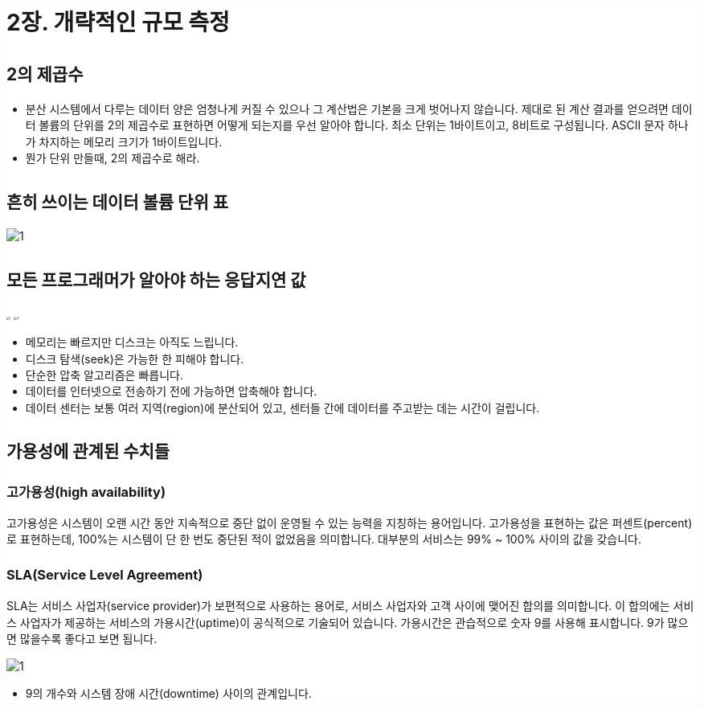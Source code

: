 # 2장. 개략적인 규모 측정



## 2의 제곱수

* 분산 시스템에서 다루는 데이터 양은 엄청나게 커질 수 있으나 그 계산법은 기본을 크게 벗어나지 않습니다. 제대로 된 계산 결과를 얻으려면 데이터 볼륨의 단위를 2의 제곱수로 표현하면 어떻게 되는지를 우선 알아야 합니다. 최소 단위는 1바이트이고, 8비트로 구성됩니다. ASCII 문자 하나가 차지하는 메모리 크기가 1바이트입니다.
* 뭔가 단위 만들때, 2의 제곱수로 해라. 

## 흔히 쓰이는 데이터 볼륨 단위 표

![1](https://raw.githubusercontent.com/smpark1020/tistory/master/System%20Design/%5B%EA%B0%9C%EB%9E%B5%EC%A0%81%EC%9D%B8%20%EA%B7%9C%EB%AA%A8%20%EC%B8%A1%EC%A0%95%5D%202%EC%9D%98%20%EC%A0%9C%EA%B3%B1%EC%88%98/1.jpg)



## 모든 프로그래머가 알아야 하는 응답지연 값

<img src="https://raw.githubusercontent.com/smpark1020/tistory/master/System%20Design/%5B%EA%B0%9C%EB%9E%B5%EC%A0%81%EC%9D%B8%20%EA%B7%9C%EB%AA%A8%20%EC%B8%A1%EC%A0%95%5D%20%EB%AA%A8%EB%93%A0%20%20%ED%94%84%EB%A1%9C%EA%B7%B8%EB%9E%98%EB%A8%B8%EA%B0%80%20%EC%95%8C%EC%95%84%EC%95%BC%20%ED%95%98%EB%8A%94%20%EC%9D%91%EB%8B%B5%EC%A7%80%EC%97%B0%20%EA%B0%92/1.jpg" alt="1" style="zoom:25%;" />



<img src="https://raw.githubusercontent.com/smpark1020/tistory/master/System%20Design/%5B%EA%B0%9C%EB%9E%B5%EC%A0%81%EC%9D%B8%20%EA%B7%9C%EB%AA%A8%20%EC%B8%A1%EC%A0%95%5D%20%EB%AA%A8%EB%93%A0%20%20%ED%94%84%EB%A1%9C%EA%B7%B8%EB%9E%98%EB%A8%B8%EA%B0%80%20%EC%95%8C%EC%95%84%EC%95%BC%20%ED%95%98%EB%8A%94%20%EC%9D%91%EB%8B%B5%EC%A7%80%EC%97%B0%20%EA%B0%92/2.jpg" alt="2" style="zoom:25%;" />



- 메모리는 빠르지만 디스크는 아직도 느립니다.
- 디스크 탐색(seek)은 가능한 한 피해야 합니다.
- 단순한 압축 알고리즘은 빠릅니다.
- 데이터를 인터넷으로 전송하기 전에 가능하면 압축해야 합니다.
- 데이터 센터는 보통 여러 지역(region)에 분산되어 있고, 센터들 간에 데이터를 주고받는 데는 시간이 걸립니다.





##  가용성에 관계된 수치들

### 고가용성(high availability)

고가용성은 시스템이 오랜 시간 동안 지속적으로 중단 없이 운영될 수 있는 능력을 지칭하는 용어입니다. 고가용성을 표현하는 값은 퍼센트(percent)로 표현하는데, 100%는 시스템이 단 한 번도 중단된 적이 없었음을 의미합니다. 대부분의 서비스는 99% ~ 100% 사이의 값을 갖습니다.

### SLA(Service Level Agreement)

SLA는 서비스 사업자(service provider)가 보편적으로 사용하는 용어로, 서비스 사업자와 고객 사이에 맺어진 합의를 의미합니다. 이 합의에는 서비스 사업자가 제공하는 서비스의 가용시간(uptime)이 공식적으로 기술되어 있습니다. 가용시간은 관습적으로 숫자 9를 사용해 표시합니다. 9가 많으면 많을수록 좋다고 보면 됩니다.

![1](https://raw.githubusercontent.com/smpark1020/tistory/master/System%20Design/%5B%EA%B0%9C%EB%9E%B5%EC%A0%81%EC%9D%B8%20%EA%B7%9C%EB%AA%A8%20%EC%B8%A1%EC%A0%95%5D%20%EA%B0%80%EC%9A%A9%EC%84%B1%EC%97%90%20%EA%B4%80%EA%B3%84%EB%90%9C%20%EC%88%98%EC%B9%98%EB%93%A4/1.jpg)

- 9의 개수와 시스템 장애 시간(downtime) 사이의 관계입니다.



